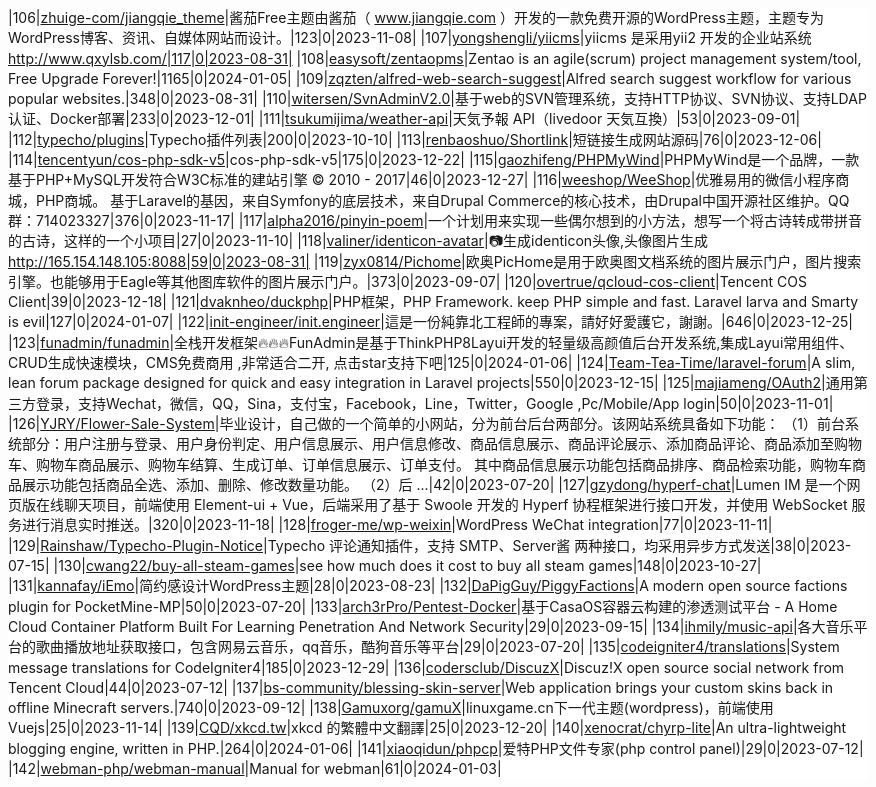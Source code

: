 |106|[zhuige-com/jiangqie_theme](https://github.com/zhuige-com/jiangqie_theme)|酱茄Free主题由酱茄（ www.jiangqie.com ）开发的一款免费开源的WordPress主题，主题专为WordPress博客、资讯、自媒体网站而设计。|123|0|2023-11-08|
|107|[yongshengli/yiicms](https://github.com/yongshengli/yiicms)|yiicms 是采用yii2 开发的企业站系统 http://www.qxylsb.com/|117|0|2023-08-31|
|108|[easysoft/zentaopms](https://github.com/easysoft/zentaopms)|Zentao is an agile(scrum) project management system/tool, Free Upgrade Forever!​|1165|0|2024-01-05|
|109|[zqzten/alfred-web-search-suggest](https://github.com/zqzten/alfred-web-search-suggest)|Alfred search suggest workflow for various popular websites.|348|0|2023-08-31|
|110|[witersen/SvnAdminV2.0](https://github.com/witersen/SvnAdminV2.0)|基于web的SVN管理系统，支持HTTP协议、SVN协议、支持LDAP认证、Docker部署|233|0|2023-12-01|
|111|[tsukumijima/weather-api](https://github.com/tsukumijima/weather-api)|天気予報 API（livedoor 天気互換）|53|0|2023-09-01|
|112|[typecho/plugins](https://github.com/typecho/plugins)|Typecho插件列表|200|0|2023-10-10|
|113|[renbaoshuo/Shortlink](https://github.com/renbaoshuo/Shortlink)|短链接生成网站源码|76|0|2023-12-06|
|114|[tencentyun/cos-php-sdk-v5](https://github.com/tencentyun/cos-php-sdk-v5)|cos-php-sdk-v5|175|0|2023-12-22|
|115|[gaozhifeng/PHPMyWind](https://github.com/gaozhifeng/PHPMyWind)|PHPMyWind是一个品牌，一款基于PHP+MySQL开发符合W3C标准的建站引擎 © 2010 - 2017|46|0|2023-12-27|
|116|[weeshop/WeeShop](https://github.com/weeshop/WeeShop)|优雅易用的微信小程序商城，PHP商城。 基于Laravel的基因，来自Symfony的底层技术，来自Drupal Commerce的核心技术，由Drupal中国开源社区维护。QQ群：714023327|376|0|2023-11-17|
|117|[alpha2016/pinyin-poem](https://github.com/alpha2016/pinyin-poem)|一个计划用来实现一些偶尔想到的小方法，想写一个将古诗转成带拼音的古诗，这样的一个小项目|27|0|2023-11-10|
|118|[valiner/identicon-avatar](https://github.com/valiner/identicon-avatar)|📷生成identicon头像,头像图片生成 http://165.154.148.105:8088|59|0|2023-08-31|
|119|[zyx0814/Pichome](https://github.com/zyx0814/Pichome)|欧奥PicHome是用于欧奥图文档系统的图片展示门户，图片搜索引擎。也能够用于Eagle等其他图库软件的图片展示门户。|373|0|2023-09-07|
|120|[overtrue/qcloud-cos-client](https://github.com/overtrue/qcloud-cos-client)|Tencent COS Client|39|0|2023-12-18|
|121|[dvaknheo/duckphp](https://github.com/dvaknheo/duckphp)|PHP框架，PHP Framework. keep PHP simple and fast.  Laravel larva and Smarty is evil|127|0|2024-01-07|
|122|[init-engineer/init.engineer](https://github.com/init-engineer/init.engineer)|這是一份純靠北工程師的專案，請好好愛護它，謝謝。|646|0|2023-12-25|
|123|[funadmin/funadmin](https://github.com/funadmin/funadmin)|全栈开发框架🔥🔥🔥FunAdmin是基于ThinkPHP8Layui开发的轻量级高颜值后台开发系统,集成Layui常用组件、CRUD生成快速模块，CMS免费商用 ,非常适合二开, 点击star支持下吧|125|0|2024-01-06|
|124|[Team-Tea-Time/laravel-forum](https://github.com/Team-Tea-Time/laravel-forum)|A slim, lean forum package designed for quick and easy integration in Laravel projects|550|0|2023-12-15|
|125|[majiameng/OAuth2](https://github.com/majiameng/OAuth2)|通用第三方登录，支持Wechat，微信，QQ，Sina，支付宝，Facebook，Line，Twitter，Google ,Pc/Mobile/App login|50|0|2023-11-01|
|126|[YJRY/Flower-Sale-System](https://github.com/YJRY/Flower-Sale-System)|毕业设计，自己做的一个简单的小网站，分为前台后台两部分。该网站系统具备如下功能： （1）前台系统部分：用户注册与登录、用户身份判定、用户信息展示、用户信息修改、商品信息展示、商品评论展示、添加商品评论、商品添加至购物车、购物车商品展示、购物车结算、生成订单、订单信息展示、订单支付。 其中商品信息展示功能包括商品排序、商品检索功能，购物车商品展示功能包括商品全选、添加、删除、修改数量功能。 （2）后 ...|42|0|2023-07-20|
|127|[gzydong/hyperf-chat](https://github.com/gzydong/hyperf-chat)|Lumen IM 是一个网页版在线聊天项目，前端使用 Element-ui + Vue，后端采用了基于 Swoole 开发的 Hyperf 协程框架进行接口开发，并使用 WebSocket 服务进行消息实时推送。|320|0|2023-11-18|
|128|[froger-me/wp-weixin](https://github.com/froger-me/wp-weixin)|WordPress WeChat integration|77|0|2023-11-11|
|129|[Rainshaw/Typecho-Plugin-Notice](https://github.com/Rainshaw/Typecho-Plugin-Notice)|Typecho 评论通知插件，支持 SMTP、Server酱 两种接口，均采用异步方式发送|38|0|2023-07-15|
|130|[cwang22/buy-all-steam-games](https://github.com/cwang22/buy-all-steam-games)|see how much does it cost to buy all steam games|148|0|2023-10-27|
|131|[kannafay/iEmo](https://github.com/kannafay/iEmo)|简约感设计WordPress主题|28|0|2023-08-23|
|132|[DaPigGuy/PiggyFactions](https://github.com/DaPigGuy/PiggyFactions)|A modern open source factions plugin for PocketMine-MP|50|0|2023-07-20|
|133|[arch3rPro/Pentest-Docker](https://github.com/arch3rPro/Pentest-Docker)|基于CasaOS容器云构建的渗透测试平台 - A Home Cloud Container Platform Built For Learning Penetration And Network Security|29|0|2023-09-15|
|134|[ihmily/music-api](https://github.com/ihmily/music-api)|各大音乐平台的歌曲播放地址获取接口，包含网易云音乐，qq音乐，酷狗音乐等平台|29|0|2023-07-20|
|135|[codeigniter4/translations](https://github.com/codeigniter4/translations)|System message translations for CodeIgniter4|185|0|2023-12-29|
|136|[codersclub/DiscuzX](https://github.com/codersclub/DiscuzX)|Discuz!X open source social network from Tencent Cloud|44|0|2023-07-12|
|137|[bs-community/blessing-skin-server](https://github.com/bs-community/blessing-skin-server)|Web application brings your custom skins back in offline Minecraft servers.|740|0|2023-09-12|
|138|[Gamuxorg/gamuX](https://github.com/Gamuxorg/gamuX)|linuxgame.cn下一代主题(wordpress)，前端使用Vuejs|25|0|2023-11-14|
|139|[CQD/xkcd.tw](https://github.com/CQD/xkcd.tw)|xkcd 的繁體中文翻譯|25|0|2023-12-20|
|140|[xenocrat/chyrp-lite](https://github.com/xenocrat/chyrp-lite)|An ultra-lightweight blogging engine, written in PHP.|264|0|2024-01-06|
|141|[xiaoqidun/phpcp](https://github.com/xiaoqidun/phpcp)|爱特PHP文件专家(php control panel)|29|0|2023-07-12|
|142|[webman-php/webman-manual](https://github.com/webman-php/webman-manual)|Manual for webman|61|0|2024-01-03|